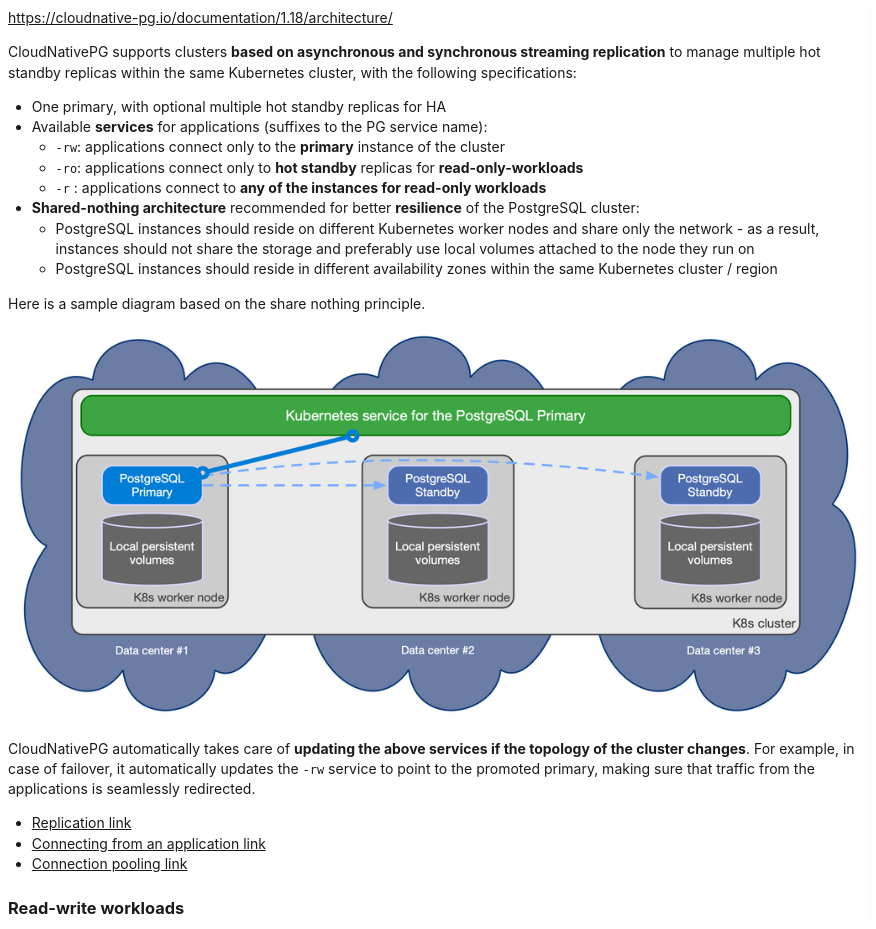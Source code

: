 https://cloudnative-pg.io/documentation/1.18/architecture/

CloudNativePG supports clusters **based on asynchronous and synchronous streaming replication** to manage multiple 
hot standby replicas within the same Kubernetes cluster, with the following specifications:

* One primary, with optional multiple hot standby replicas for HA
* Available **services** for applications (suffixes to the PG service name):
  * `-rw`: applications connect only to the **primary** instance of the cluster
  * `-ro`: applications connect only to **hot standby** replicas for **read-only-workloads**
  * `-r` : applications connect to **any of the instances for read-only workloads**
* **Shared-nothing architecture** recommended for better **resilience** of the PostgreSQL cluster:
  * PostgreSQL instances should reside on different Kubernetes worker nodes and share only the network - as a result, instances should not share the storage and preferably use local volumes attached to the node they run on
  * PostgreSQL instances should reside in different availability zones within the same Kubernetes cluster / region

Here is a sample diagram based on the share nothing principle.

![share_nothing_diagram.png](img/share_nothing_diagram.png)

CloudNativePG automatically takes care of **updating the above services if the topology of the cluster changes**. 
For example, in case of failover, it automatically updates the `-rw` service to point to the promoted primary, 
making sure that traffic from the applications is seamlessly redirected.

* [Replication link](https://cloudnative-pg.io/documentation/1.18/replication/)
* [Connecting from an application link](https://cloudnative-pg.io/documentation/1.18/applications/)
* [Connection pooling link](https://cloudnative-pg.io/documentation/1.18/connection_pooling/)

### Read-write workloads
